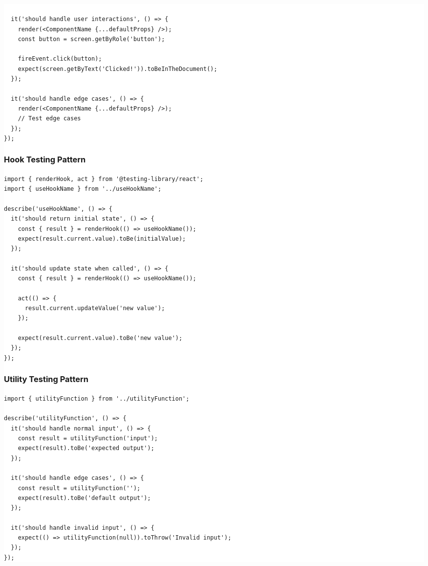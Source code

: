 ```tsx

  it('should handle user interactions', () => {
    render(<ComponentName {...defaultProps} />);
    const button = screen.getByRole('button');

    fireEvent.click(button);
    expect(screen.getByText('Clicked!')).toBeInTheDocument();
  });

  it('should handle edge cases', () => {
    render(<ComponentName {...defaultProps} />);
    // Test edge cases
  });
});
```

### Hook Testing Pattern

```tsx
import { renderHook, act } from '@testing-library/react';
import { useHookName } from '../useHookName';

describe('useHookName', () => {
  it('should return initial state', () => {
    const { result } = renderHook(() => useHookName());
    expect(result.current.value).toBe(initialValue);
  });

  it('should update state when called', () => {
    const { result } = renderHook(() => useHookName());

    act(() => {
      result.current.updateValue('new value');
    });

    expect(result.current.value).toBe('new value');
  });
});
```

### Utility Testing Pattern

```tsx
import { utilityFunction } from '../utilityFunction';

describe('utilityFunction', () => {
  it('should handle normal input', () => {
    const result = utilityFunction('input');
    expect(result).toBe('expected output');
  });

  it('should handle edge cases', () => {
    const result = utilityFunction('');
    expect(result).toBe('default output');
  });

  it('should handle invalid input', () => {
    expect(() => utilityFunction(null)).toThrow('Invalid input');
  });
});
```
